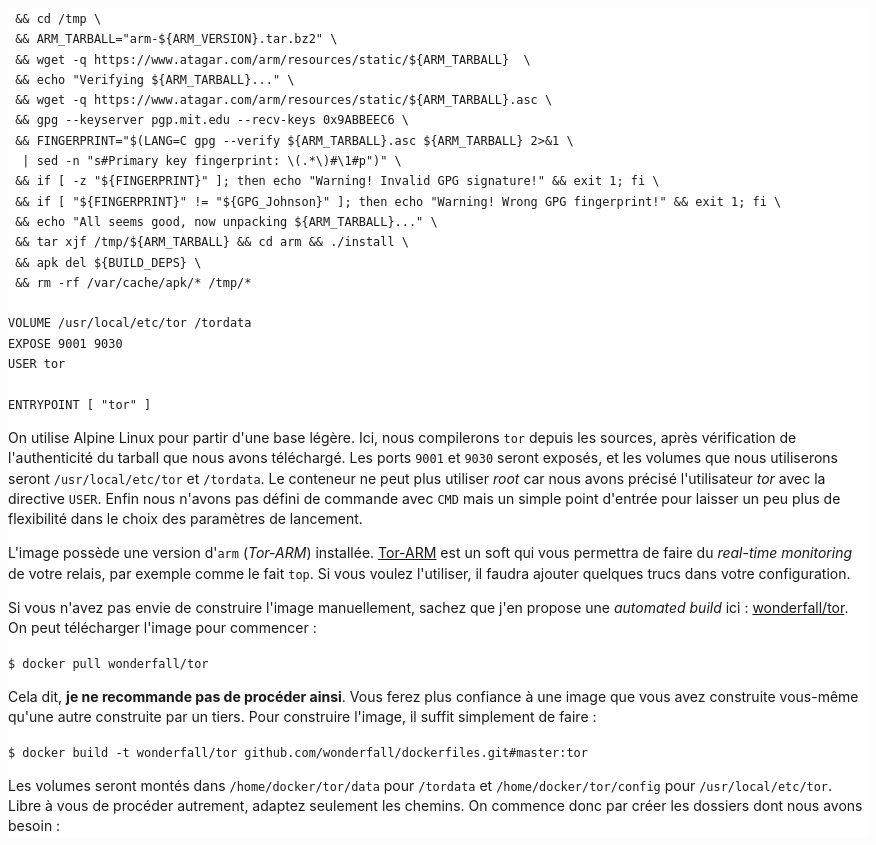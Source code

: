 ```language-docker,line-numbers
 && cd /tmp \
 && ARM_TARBALL="arm-${ARM_VERSION}.tar.bz2" \
 && wget -q https://www.atagar.com/arm/resources/static/${ARM_TARBALL}  \
 && echo "Verifying ${ARM_TARBALL}..." \
 && wget -q https://www.atagar.com/arm/resources/static/${ARM_TARBALL}.asc \
 && gpg --keyserver pgp.mit.edu --recv-keys 0x9ABBEEC6 \
 && FINGERPRINT="$(LANG=C gpg --verify ${ARM_TARBALL}.asc ${ARM_TARBALL} 2>&1 \
  | sed -n "s#Primary key fingerprint: \(.*\)#\1#p")" \
 && if [ -z "${FINGERPRINT}" ]; then echo "Warning! Invalid GPG signature!" && exit 1; fi \
 && if [ "${FINGERPRINT}" != "${GPG_Johnson}" ]; then echo "Warning! Wrong GPG fingerprint!" && exit 1; fi \
 && echo "All seems good, now unpacking ${ARM_TARBALL}..." \
 && tar xjf /tmp/${ARM_TARBALL} && cd arm && ./install \
 && apk del ${BUILD_DEPS} \
 && rm -rf /var/cache/apk/* /tmp/*

VOLUME /usr/local/etc/tor /tordata
EXPOSE 9001 9030
USER tor

ENTRYPOINT [ "tor" ]
```

On utilise Alpine Linux pour partir d'une base légère. Ici, nous compilerons `tor` depuis les sources, après vérification de l'authenticité du tarball que nous avons téléchargé. Les ports `9001` et `9030` seront exposés, et les volumes que nous utiliserons seront `/usr/local/etc/tor` et `/tordata`. Le conteneur ne peut plus utiliser *root* car nous avons précisé l'utilisateur *tor* avec la directive `USER`. Enfin nous n'avons pas défini de commande avec `CMD` mais un simple point d'entrée pour laisser un peu plus de flexibilité dans le choix des paramètres de lancement.

L'image possède une version d'`arm` (*Tor-ARM*) installée. [Tor-ARM](https://www.torproject.org/projects/arm.html.en) est un soft qui vous permettra de faire du *real-time monitoring* de votre relais, par exemple comme le fait `top`. Si vous voulez l'utiliser, il faudra ajouter quelques trucs dans votre configuration.

Si vous n'avez pas envie de construire l'image manuellement, sachez que j'en propose une *automated build* ici : [wonderfall/tor](https://hub.docker.com/r/wonderfall/tor/). On peut télécharger l'image pour commencer :

```language
$ docker pull wonderfall/tor
```

Cela dit, **je ne recommande pas de procéder ainsi**. Vous ferez plus confiance à une image que vous avez construite vous-même qu'une autre construite par un tiers. Pour construire l'image, il suffit simplement de faire :

```language
$ docker build -t wonderfall/tor github.com/wonderfall/dockerfiles.git#master:tor
```

Les volumes seront montés dans `/home/docker/tor/data` pour `/tordata` et `/home/docker/tor/config` pour `/usr/local/etc/tor`. Libre à vous de procéder autrement, adaptez seulement les chemins. On commence donc par créer les dossiers dont nous avons besoin :
